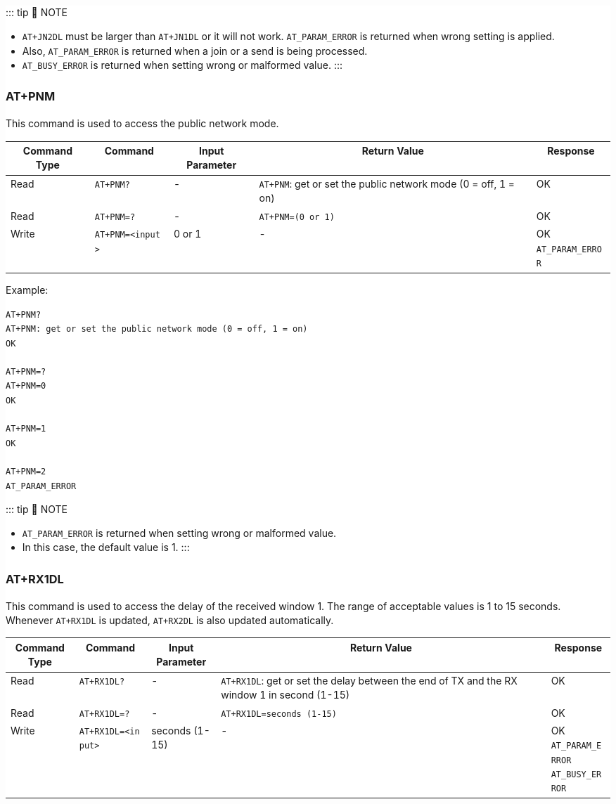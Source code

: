::: tip 📝 NOTE
- `AT+JN2DL` must be larger than `AT+JN1DL` or it will not work. `AT_PARAM_ERROR` is returned when wrong setting is applied.
- Also, `AT_PARAM_ERROR` is returned when a join or a send is being processed.
- `AT_BUSY_ERROR` is returned when setting wrong or malformed value.
:::



### AT+PNM

This command is used to access the public network mode.

| Command Type | Command          | Input Parameter | Return Value                                                   | Response                 |
| ------------ | ---------------- | --------------- | -------------------------------------------------------------- | ------------------------ |
| Read         | `AT+PNM?`        | -               | `AT+PNM`: get or set the public network mode (0 = off, 1 = on) | OK                       |
| Read         | `AT+PNM=?`       | -               | `AT+PNM=(0 or 1)`                                              | OK                       |
| Write        | `AT+PNM=<input>` | 0 or 1          | -                                                              | OK <br> `AT_PARAM_ERROR` |

Example:

```
AT+PNM?
AT+PNM: get or set the public network mode (0 = off, 1 = on)
OK

AT+PNM=?
AT+PNM=0
OK

AT+PNM=1
OK

AT+PNM=2
AT_PARAM_ERROR
```

::: tip 📝 NOTE
- `AT_PARAM_ERROR` is returned when setting wrong or malformed value.
- In this case, the default value is 1.
:::



### AT+RX1DL

This command is used to access the delay of the received window 1. The range of acceptable values is 1 to 15&nbsp;seconds. Whenever `AT+RX1DL` is updated, `AT+RX2DL` is also updated automatically.

| Command Type | Command            | Input Parameter | Return Value                                                                                | Response                                      |
| ------------ | ------------------ | --------------- | ------------------------------------------------------------------------------------------- | --------------------------------------------- |
| Read         | `AT+RX1DL?`        | -               | `AT+RX1DL`: get or set the delay between the end of TX and the RX window 1 in second (1-15) | OK                                            |
| Read         | `AT+RX1DL=?`       | -               | `AT+RX1DL=seconds (1-15)`                                                                   | OK                                            |
| Write        | `AT+RX1DL=<input>` | seconds (1-15)  | -                                                                                           | OK <br> `AT_PARAM_ERROR` <br> `AT_BUSY_ERROR` |
